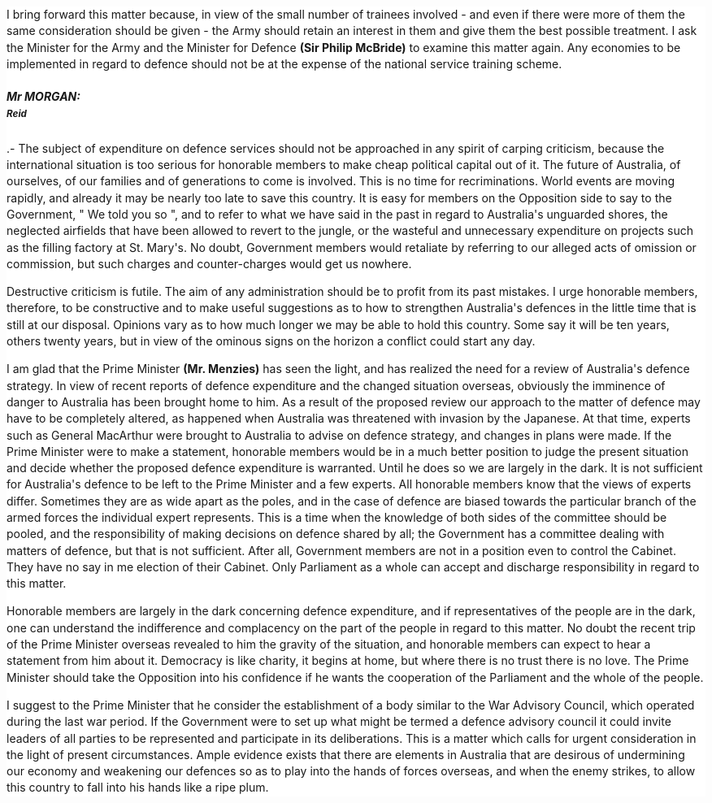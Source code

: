 I bring forward this matter because, in view of the small number of trainees involved - and even if there were more of them the same consideration should be given - the Army should retain an interest in them and give them the best possible treatment. I ask the Minister for the Army and the Minister for Defence  **(Sir Philip McBride)**  to examine this matter again. Any economies to be implemented in regard to defence should not be at the expense of the national service training scheme. 

##### Mr MORGAN:<br><small class="text-muted">Reid</small>

.- The subject of expenditure on defence services should not be approached in any spirit of carping criticism, because the international situation is too serious for honorable members to make cheap political capital out of it. The future of Australia, of ourselves, of our families and of generations to come is involved. This is no time for recriminations. World events are moving rapidly, and already it may be nearly too late to save this country. It is easy for members on the Opposition side to say to the Government, " We told you so ", and to refer to what we have said in the past in regard to Australia's unguarded shores, the neglected airfields that have been allowed to revert to the jungle, or the wasteful and unnecessary expenditure on projects such as the filling factory at St. Mary's. No doubt, Government members would retaliate by referring to our alleged acts of omission or commission, but such charges and counter-charges would get us nowhere. 

Destructive criticism is futile. The aim of any administration should be to profit from its past mistakes. I urge honorable members, therefore, to be constructive and to make useful suggestions as to how to strengthen Australia's defences in the little time that is still at our disposal. Opinions vary as to how much longer we may be able to hold this country. Some say it will be ten years, others twenty years, but in view of the ominous signs on the horizon a conflict could start any day. 

I am glad that the Prime Minister  **(Mr. Menzies)**  has seen the light, and has realized the need for a review of Australia's defence strategy. In view of recent reports of defence expenditure and the changed situation overseas, obviously the imminence of danger to Australia has been brought home to him. As a result of the proposed review our approach to the matter of defence may have to be completely altered, as happened when Australia was threatened with invasion by the Japanese. At that time, experts such as General MacArthur were brought to Australia to advise on defence strategy, and changes in plans were made. If the Prime Minister were to make a statement, honorable members would be in a much better position to judge the present situation and decide whether the proposed defence expenditure is warranted. Until he does so we are largely in the dark. lt is not sufficient for Australia's defence to be left to the Prime Minister and a few experts. All honorable members know that the views of experts differ. Sometimes they are as wide apart as the poles, and in the case of defence are biased towards the particular branch of the armed forces the individual expert represents. This is a time when the knowledge of both sides of the committee should be pooled, and the responsibility of making decisions on defence shared by all; the Government has a committee dealing with matters of defence, but that is not sufficient. After all, Government members are not in a position even to control the Cabinet. They have no say in me election of their Cabinet. Only Parliament as a whole can accept and discharge responsibility in regard to this matter. 

Honorable members are largely in the dark concerning defence expenditure, and if representatives of the people are in the dark, one can understand the indifference and complacency on the part of the people in regard to this matter. No doubt the recent trip of the Prime Minister overseas revealed to him the gravity of the situation, and honorable members can expect to hear a statement from him about it. Democracy is like charity, it begins at home, but where there is no trust there is no love. The Prime Minister should take the Opposition into his confidence if he wants the cooperation of the Parliament and the whole of the people. 

I suggest to the Prime Minister that he consider the establishment of a body similar to the War Advisory Council, which operated during the last war period. If the Government were to set up what might be termed a defence advisory council it could invite leaders of all parties to be represented and participate in its deliberations. This is a matter which calls for urgent consideration in the light of present circumstances. Ample evidence exists that there are elements in Australia that are desirous of undermining our economy and weakening our defences so as to play into the hands of forces overseas, and when the enemy strikes, to allow this country to fall into his hands like a ripe plum. 

